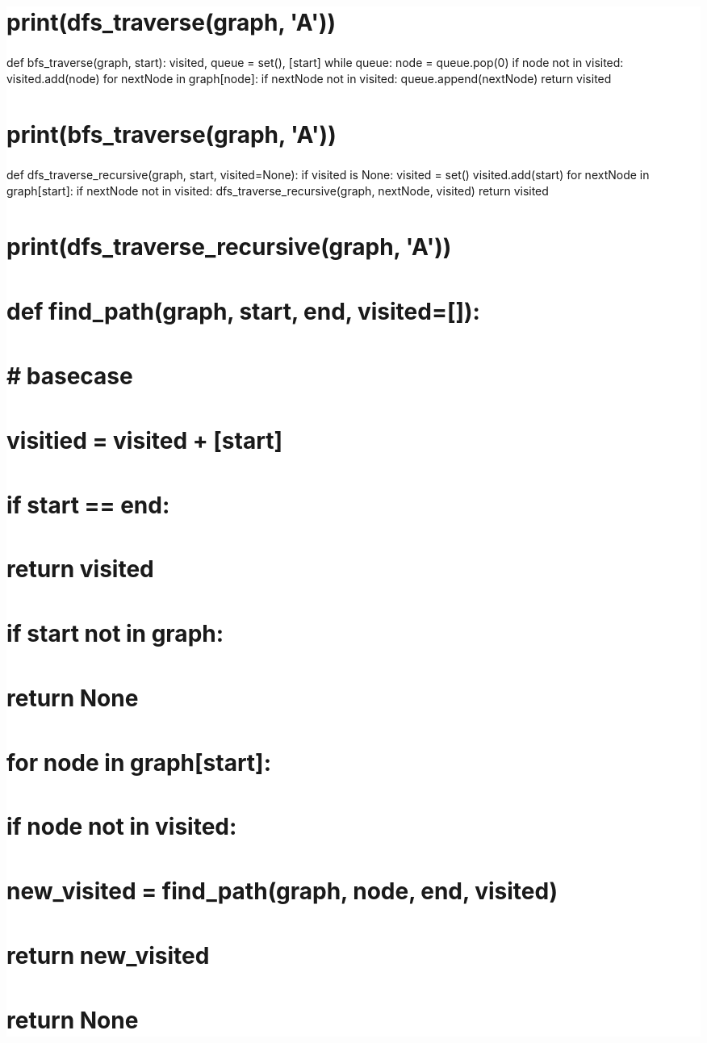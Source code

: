 
# print(dfs_traverse(graph, 'A'))


def bfs_traverse(graph, start):
    visited, queue = set(), [start]
    while queue:
        node = queue.pop(0)
        if node not in visited:
            visited.add(node)
            for nextNode in graph[node]:
                if nextNode not in visited:
                    queue.append(nextNode)
    return visited


# print(bfs_traverse(graph, 'A'))


def dfs_traverse_recursive(graph, start, visited=None):
    if visited is None:
        visited = set()
    visited.add(start)
    for nextNode in graph[start]:
        if nextNode not in visited:
            dfs_traverse_recursive(graph, nextNode, visited)
    return visited


# print(dfs_traverse_recursive(graph, 'A'))

# def find_path(graph, start, end, visited=[]):
# # basecase
# visitied = visited + [start]
# if start == end:
# return visited
# if start not in graph:
# return None
# for node in graph[start]:
# if node not in visited:
# new_visited = find_path(graph, node, end, visited)
# return new_visited
# return None
